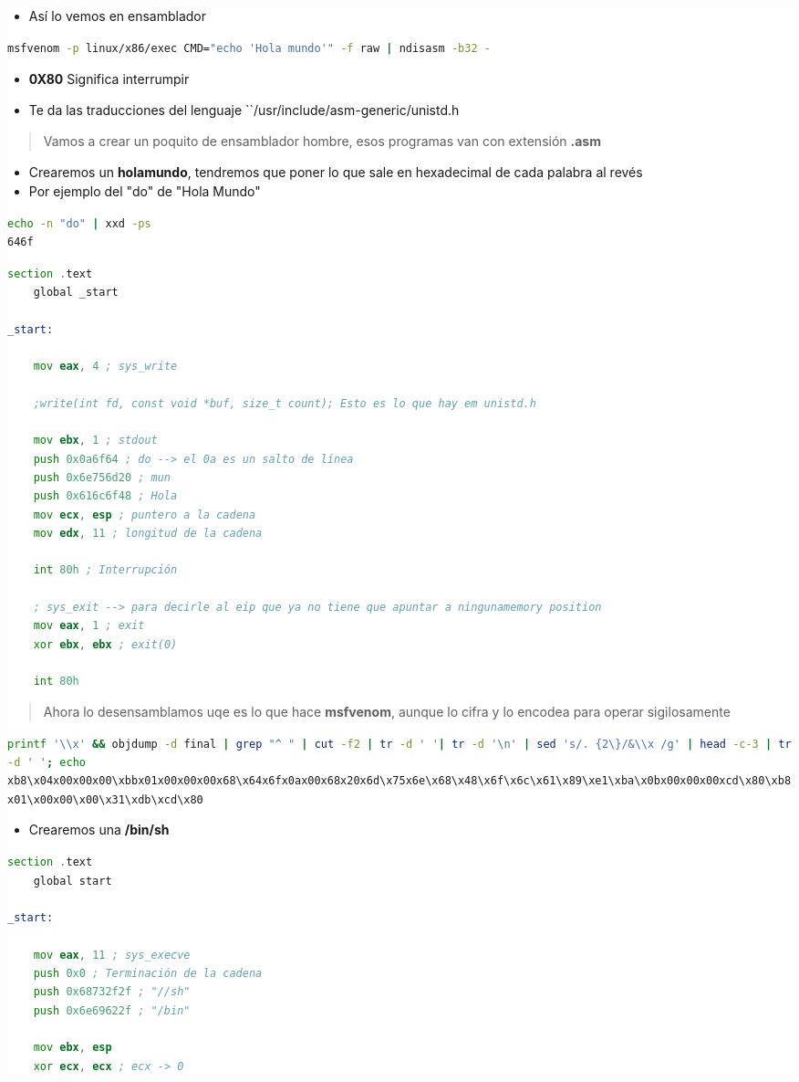- Así lo vemos en ensamblador
```bash
msfvenom -p linux/x86/exec CMD="echo 'Hola mundo'" -f raw | ndisasm -b32 -
```

- **0X80** Significa interrumpir

- Te da las traducciones del lenguaje ``/usr/include/asm-generic/unistd.h

>Vamos a crear un poquito de ensamblador hombre, esos programas van con extensión **.asm**

- Crearemos un **holamundo**, tendremos que poner  lo que sale en hexadecimal de cada palabra al revés
- Por ejemplo del "do" de "Hola Mundo"
```bash
echo -n "do" | xxd -ps
646f
```
```asm
section .text
	global _start

_start:

	mov eax, 4 ; sys_write
	
	;write(int fd, const void *buf, size_t count); Esto es lo que hay em unistd.h
	
	mov ebx, 1 ; stdout
	push 0x0a6f64 ; do --> el 0a es un salto de línea
	push 0x6e756d20 ; mun
	push 0x616c6f48 ; Hola
	mov ecx, esp ; puntero a la cadena
	mov edx, 11 ; longitud de la cadena
	
	int 80h ; Interrupción
	
	; sys_exit --> para decirle al eip que ya no tiene que apuntar a ningunamemory position
	mov eax, 1 ; exit
	xor ebx, ebx ; exit(0)
	
	int 80h
```

>Ahora lo desensamblamos uqe es lo que hace **msfvenom**, aunque lo cifra y lo encodea para operar sigilosamente

```bash
printf '\\x' && objdump -d final | grep "^ " | cut -f2 | tr -d ' '| tr -d '\n' | sed 's/. {2\}/&\\x /g' | head -c-3 | tr -d ' '; echo
xb8\x04x00x00x00\xbbx01x00x00x00x68\x64x6fx0ax00x68x20x6d\x75x6e\x68\x48\x6f\x6c\x61\x89\xe1\xba\x0bx00x00x00xcd\x80\xb8x01\x00x00\x00\x31\xdb\xcd\x80
```

- Crearemos una **/bin/sh**
```asm
section .text
	global start

_start:

	mov eax, 11 ; sys_execve
	push 0x0 ; Terminación de la cadena
	push 0x68732f2f ; "//sh"
	push 0x6e69622f ; "/bin"
	
	mov ebx, esp
	xor ecx, ecx ; ecx -> 0
```